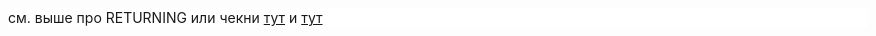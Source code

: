 см. выше про RETURNING или чекни [тут](https://coderoad.ru/2944297/PostgreSQL-%D1%84%D1%83%D0%BD%D0%BA%D1%86%D0%B8%D1%8F-%D0%B4%D0%BB%D1%8F-%D0%BF%D0%BE%D1%81%D0%BB%D0%B5%D0%B4%D0%BD%D0%B5%D0%B9-%D0%B2%D1%81%D1%82%D0%B0%D0%B2%D0%BB%D0%B5%D0%BD%D0%BD%D0%BE%D0%B9-ID) и [тут](https://postgrespro.ru/docs/postgresql/14/functions-sequence)